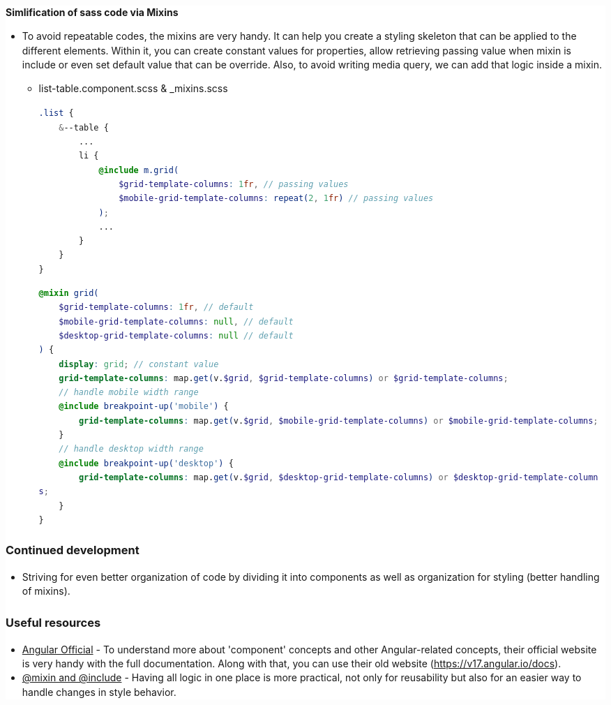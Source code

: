 **Simlification of sass code via Mixins**

- To avoid repeatable codes, the mixins are very handy. It can help you create a styling skeleton that can be applied to the different elements. Within it, you can create constant values for properties, allow retrieving passing value when mixin is include or even set default value that can be override. Also, to avoid writing media query, we can add that logic inside a mixin.

    * list-table.component.scss & _mixins.scss
        ```scss
        .list {
            &--table {
                ...
                li {
                    @include m.grid(
                        $grid-template-columns: 1fr, // passing values
                        $mobile-grid-template-columns: repeat(2, 1fr) // passing values
                    );
                    ...
                }
            }
        }
        ```
        ```scss
        @mixin grid(
            $grid-template-columns: 1fr, // default
            $mobile-grid-template-columns: null, // default
            $desktop-grid-template-columns: null // default
        ) {
            display: grid; // constant value
            grid-template-columns: map.get(v.$grid, $grid-template-columns) or $grid-template-columns;
            // handle mobile width range
            @include breakpoint-up('mobile') {
                grid-template-columns: map.get(v.$grid, $mobile-grid-template-columns) or $mobile-grid-template-columns;
            }
            // handle desktop width range
            @include breakpoint-up('desktop') {
                grid-template-columns: map.get(v.$grid, $desktop-grid-template-columns) or $desktop-grid-template-columns;
            }    
        }
        ```


### Continued development

- Striving for even better organization of code by dividing it into components as well as organization for styling (better handling of mixins).


### Useful resources

- [Angular Official](https://angular.dev/) - To understand more about 'component' concepts and other Angular-related concepts, their official website is very handy with the full documentation. Along with that, you can use their old website (https://v17.angular.io/docs).
- [@mixin and @include](https://sass-lang.com/documentation/at-rules/mixin/) - Having all logic in one place is more practical, not only for reusability but also for an easier way to handle changes in style behavior.
